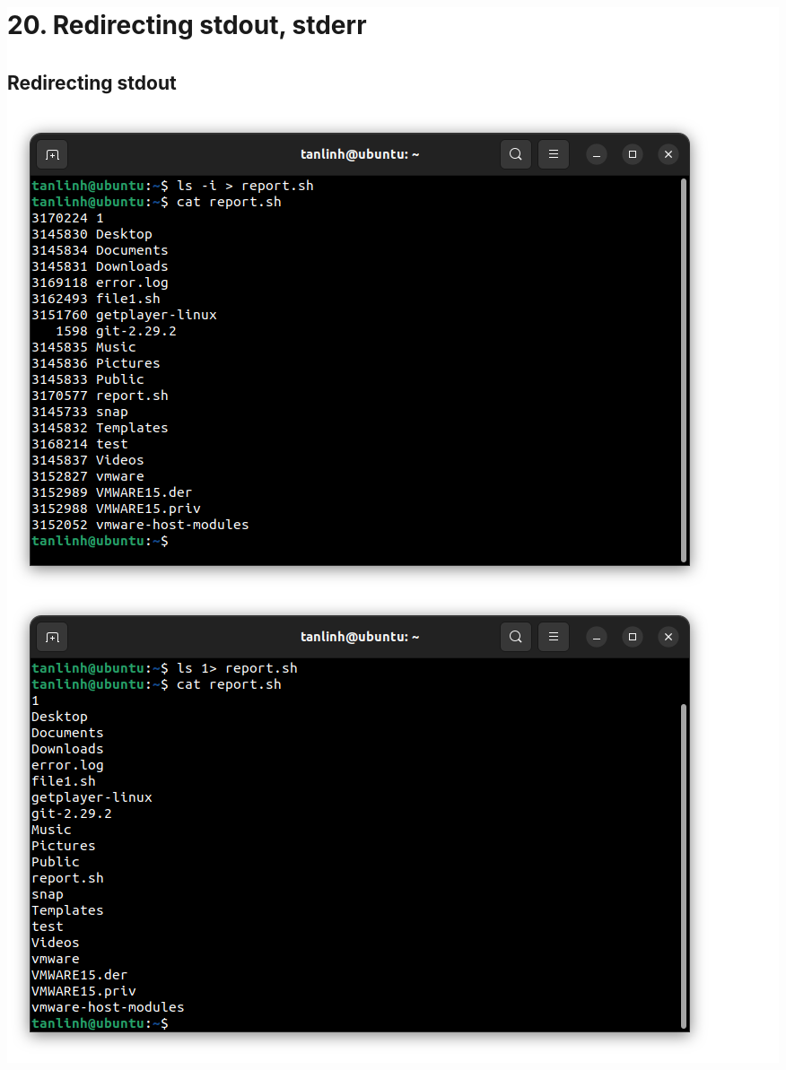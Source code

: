 
<div id='20'></div>

# 20. Redirecting stdout, stderr

## Redirecting stdout
![Picture 63](src/redirectingout.png)
![Picture 64](src/redirectingout1.png)
